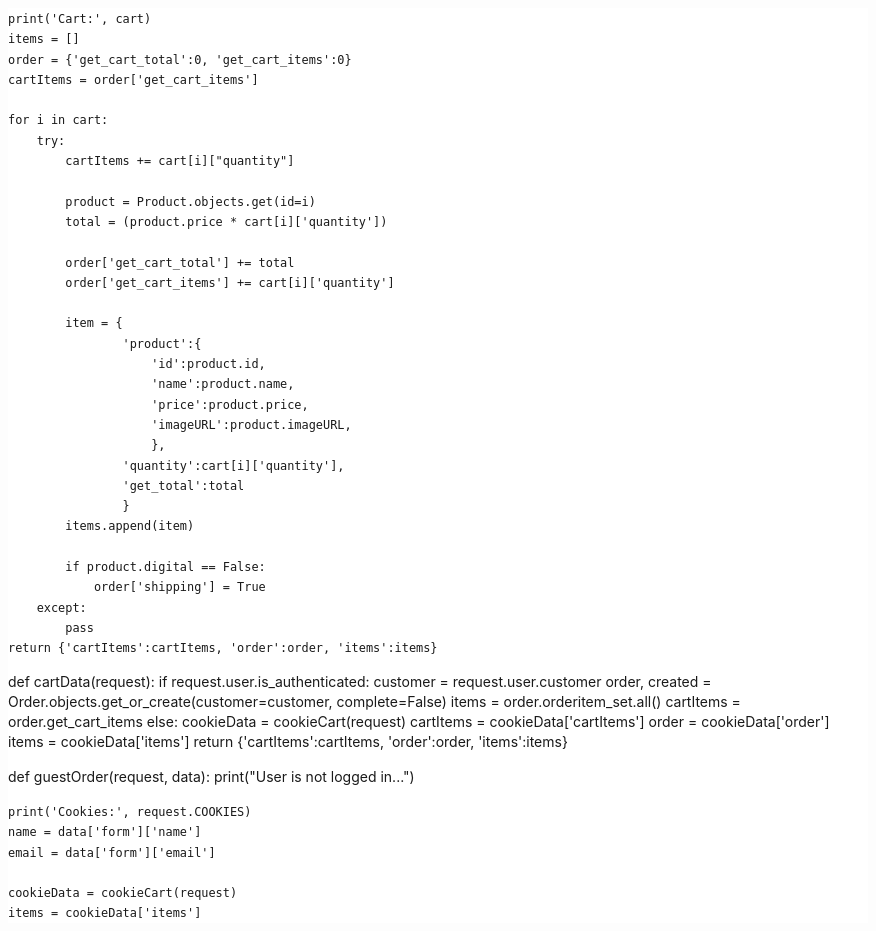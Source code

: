     print('Cart:', cart)
    items = []
    order = {'get_cart_total':0, 'get_cart_items':0}
    cartItems = order['get_cart_items']

    for i in cart:
        try:
            cartItems += cart[i]["quantity"]

            product = Product.objects.get(id=i)
            total = (product.price * cart[i]['quantity'])

            order['get_cart_total'] += total
            order['get_cart_items'] += cart[i]['quantity']

            item = {
                    'product':{
                        'id':product.id,
                        'name':product.name,
                        'price':product.price,
                        'imageURL':product.imageURL,
                        },
                    'quantity':cart[i]['quantity'],
                    'get_total':total
                    }
            items.append(item)

            if product.digital == False:
                order['shipping'] = True
        except:
            pass
    return {'cartItems':cartItems, 'order':order, 'items':items}

def cartData(request):
    if request.user.is_authenticated:
        customer = request.user.customer
        order, created = Order.objects.get_or_create(customer=customer, complete=False)
        items = order.orderitem_set.all()
        cartItems = order.get_cart_items
    else:
        cookieData = cookieCart(request)
        cartItems = cookieData['cartItems']
        order = cookieData['order']
        items = cookieData['items']
    return {'cartItems':cartItems, 'order':order, 'items':items}

def guestOrder(request, data):
    print("User is not logged in...")
        
    print('Cookies:', request.COOKIES)
    name = data['form']['name']
    email = data['form']['email']

    cookieData = cookieCart(request)
    items = cookieData['items']
